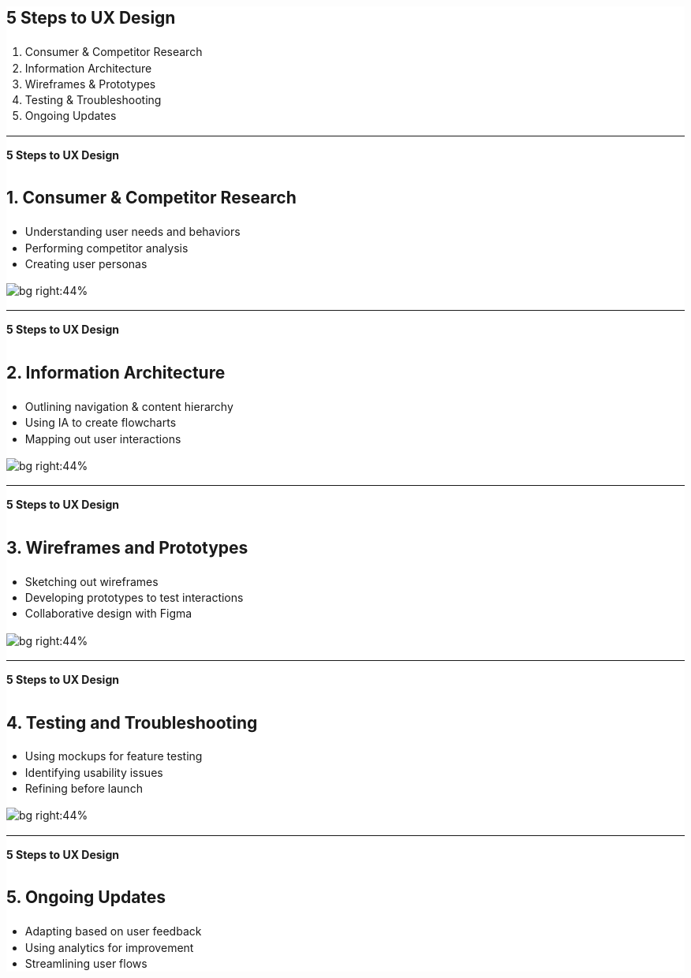 ## **5 Steps to UX Design**
1. Consumer & Competitor Research
2. Information Architecture
3. Wireframes & Prototypes
4. Testing & Troubleshooting
5. Ongoing Updates

---
**5 Steps to UX Design**
## **1. Consumer & Competitor Research**
- Understanding user needs and behaviors
- Performing competitor analysis
- Creating user personas

![bg right:44%](https://cdn.sanity.io/images/599r6htc/regionalized/727567f180e10de37d15a90d1c99ef219f114429-2400x2400.png)

---
**5 Steps to UX Design**
## **2. Information Architecture**
- Outlining navigation & content hierarchy
- Using IA to create flowcharts
- Mapping out user interactions

![bg right:44%](https://cdn.sanity.io/images/599r6htc/regionalized/b18242fba9cfe7d3830591fefe37376419bd5f1f-721x721.png)

---
**5 Steps to UX Design**
## **3. Wireframes and Prototypes**
- Sketching out wireframes
- Developing prototypes to test interactions
- Collaborative design with Figma

![bg right:44%](https://cdn.sanity.io/images/599r6htc/regionalized/1f7ef3c1760121cb0faa881ce18b2e79abaeab7e-1440x1440.png)

---
**5 Steps to UX Design**
## **4. Testing and Troubleshooting**
- Using mockups for feature testing
- Identifying usability issues
- Refining before launch

![bg right:44%](https://cdn.sanity.io/images/599r6htc/regionalized/f57d6ea8dc6aa4a90ced9ab7c66b1d9812bc36e0-3840x1920.png)

---
**5 Steps to UX Design**
## **5. Ongoing Updates**
- Adapting based on user feedback
- Using analytics for improvement
- Streamlining user flows
